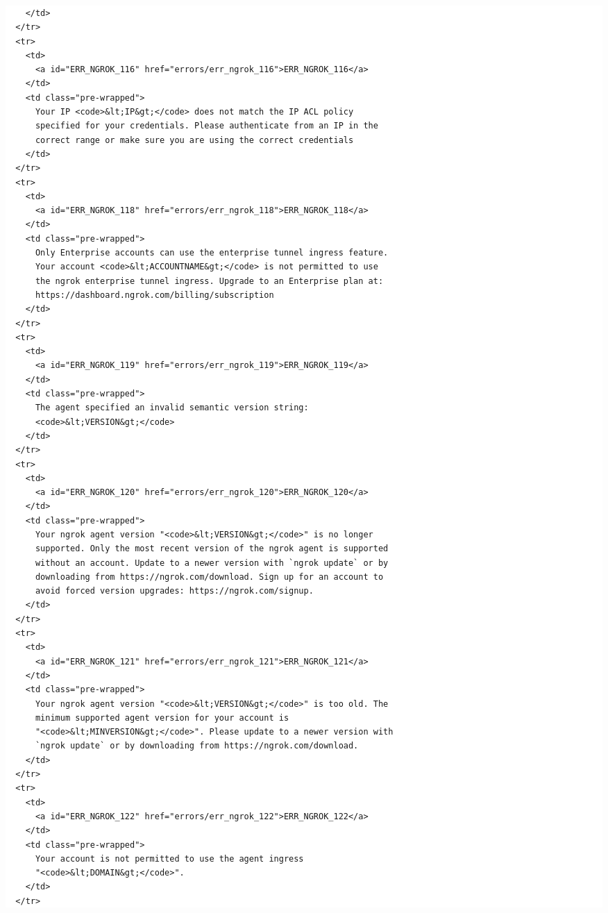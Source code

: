         </td>
      </tr>
      <tr>
        <td>
          <a id="ERR_NGROK_116" href="errors/err_ngrok_116">ERR_NGROK_116</a>
        </td>
        <td class="pre-wrapped">
          Your IP <code>&lt;IP&gt;</code> does not match the IP ACL policy
          specified for your credentials. Please authenticate from an IP in the
          correct range or make sure you are using the correct credentials
        </td>
      </tr>
      <tr>
        <td>
          <a id="ERR_NGROK_118" href="errors/err_ngrok_118">ERR_NGROK_118</a>
        </td>
        <td class="pre-wrapped">
          Only Enterprise accounts can use the enterprise tunnel ingress feature.
          Your account <code>&lt;ACCOUNTNAME&gt;</code> is not permitted to use
          the ngrok enterprise tunnel ingress. Upgrade to an Enterprise plan at:
          https://dashboard.ngrok.com/billing/subscription
        </td>
      </tr>
      <tr>
        <td>
          <a id="ERR_NGROK_119" href="errors/err_ngrok_119">ERR_NGROK_119</a>
        </td>
        <td class="pre-wrapped">
          The agent specified an invalid semantic version string:
          <code>&lt;VERSION&gt;</code>
        </td>
      </tr>
      <tr>
        <td>
          <a id="ERR_NGROK_120" href="errors/err_ngrok_120">ERR_NGROK_120</a>
        </td>
        <td class="pre-wrapped">
          Your ngrok agent version "<code>&lt;VERSION&gt;</code>" is no longer
          supported. Only the most recent version of the ngrok agent is supported
          without an account. Update to a newer version with `ngrok update` or by
          downloading from https://ngrok.com/download. Sign up for an account to
          avoid forced version upgrades: https://ngrok.com/signup.
        </td>
      </tr>
      <tr>
        <td>
          <a id="ERR_NGROK_121" href="errors/err_ngrok_121">ERR_NGROK_121</a>
        </td>
        <td class="pre-wrapped">
          Your ngrok agent version "<code>&lt;VERSION&gt;</code>" is too old. The
          minimum supported agent version for your account is
          "<code>&lt;MINVERSION&gt;</code>". Please update to a newer version with
          `ngrok update` or by downloading from https://ngrok.com/download.
        </td>
      </tr>
      <tr>
        <td>
          <a id="ERR_NGROK_122" href="errors/err_ngrok_122">ERR_NGROK_122</a>
        </td>
        <td class="pre-wrapped">
          Your account is not permitted to use the agent ingress
          "<code>&lt;DOMAIN&gt;</code>".
        </td>
      </tr>
